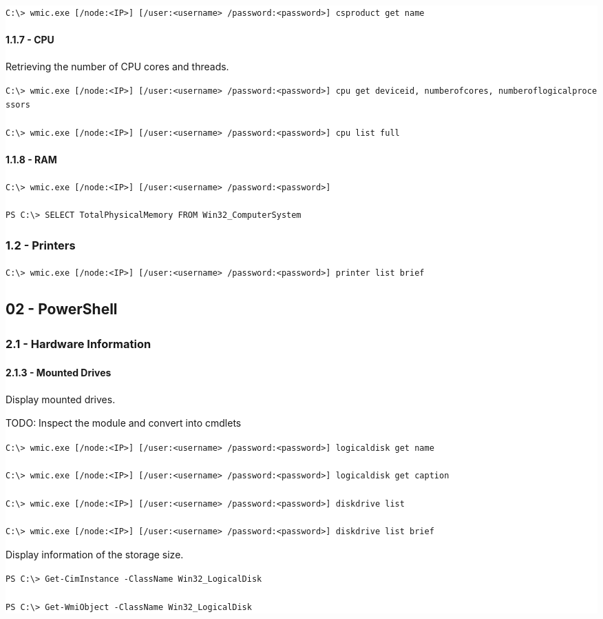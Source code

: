 ```
C:\> wmic.exe [/node:<IP>] [/user:<username> /password:<password>] csproduct get name
```

#### 1.1.7 - CPU

Retrieving the number of CPU cores and threads.

```
C:\> wmic.exe [/node:<IP>] [/user:<username> /password:<password>] cpu get deviceid, numberofcores, numberoflogicalprocessors

C:\> wmic.exe [/node:<IP>] [/user:<username> /password:<password>] cpu list full
```

#### 1.1.8 - RAM

```
C:\> wmic.exe [/node:<IP>] [/user:<username> /password:<password>]

PS C:\> SELECT TotalPhysicalMemory FROM Win32_ComputerSystem
```

### 1.2 - Printers

```
C:\> wmic.exe [/node:<IP>] [/user:<username> /password:<password>] printer list brief
```

## 02 - PowerShell

### 2.1 - Hardware Information

#### 2.1.3 - Mounted Drives

Display mounted drives.

TODO: Inspect the module and convert into cmdlets

```
C:\> wmic.exe [/node:<IP>] [/user:<username> /password:<password>] logicaldisk get name

C:\> wmic.exe [/node:<IP>] [/user:<username> /password:<password>] logicaldisk get caption

C:\> wmic.exe [/node:<IP>] [/user:<username> /password:<password>] diskdrive list

C:\> wmic.exe [/node:<IP>] [/user:<username> /password:<password>] diskdrive list brief
```

Display information of the storage size.

```
PS C:\> Get-CimInstance -ClassName Win32_LogicalDisk

PS C:\> Get-WmiObject -ClassName Win32_LogicalDisk
```
